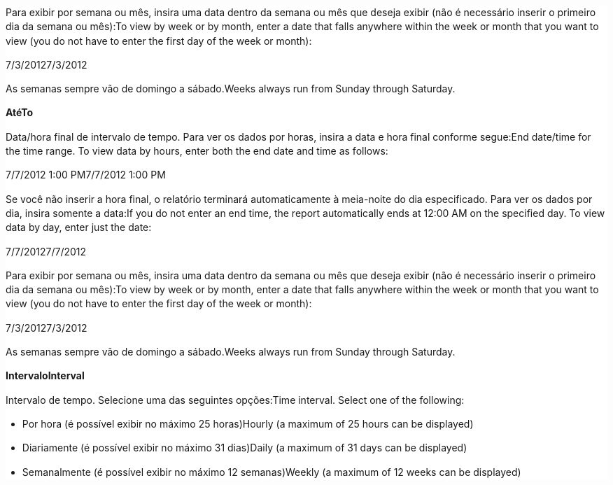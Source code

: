 <p><span data-ttu-id="0a8bf-133">Para exibir por semana ou mês, insira uma data dentro da semana ou mês que deseja exibir (não é necessário inserir o primeiro dia da semana ou mês):</span><span class="sxs-lookup"><span data-stu-id="0a8bf-133">To view by week or by month, enter a date that falls anywhere within the week or month that you want to view (you do not have to enter the first day of the week or month):</span></span></p>
<p><span data-ttu-id="0a8bf-134">7/3/2012</span><span class="sxs-lookup"><span data-stu-id="0a8bf-134">7/3/2012</span></span></p>
<p><span data-ttu-id="0a8bf-135">As semanas sempre vão de domingo a sábado.</span><span class="sxs-lookup"><span data-stu-id="0a8bf-135">Weeks always run from Sunday through Saturday.</span></span></p></td>
</tr>
<tr class="even">
<td><p><span data-ttu-id="0a8bf-136"><strong>Até</strong></span><span class="sxs-lookup"><span data-stu-id="0a8bf-136"><strong>To</strong></span></span></p></td>
<td><p><span data-ttu-id="0a8bf-p107">Data/hora final de intervalo de tempo. Para ver os dados por horas, insira a data e hora final conforme segue:</span><span class="sxs-lookup"><span data-stu-id="0a8bf-p107">End date/time for the time range. To view data by hours, enter both the end date and time as follows:</span></span></p>
<p><span data-ttu-id="0a8bf-139">7/7/2012 1:00 PM</span><span class="sxs-lookup"><span data-stu-id="0a8bf-139">7/7/2012 1:00 PM</span></span></p>
<p><span data-ttu-id="0a8bf-p108">Se você não inserir a hora final, o relatório terminará automaticamente à meia-noite do dia especificado. Para ver os dados por dia, insira somente a data:</span><span class="sxs-lookup"><span data-stu-id="0a8bf-p108">If you do not enter an end time, the report automatically ends at 12:00 AM on the specified day. To view data by day, enter just the date:</span></span></p>
<p><span data-ttu-id="0a8bf-142">7/7/2012</span><span class="sxs-lookup"><span data-stu-id="0a8bf-142">7/7/2012</span></span></p>
<p><span data-ttu-id="0a8bf-143">Para exibir por semana ou mês, insira uma data dentro da semana ou mês que deseja exibir (não é necessário inserir o primeiro dia da semana ou mês):</span><span class="sxs-lookup"><span data-stu-id="0a8bf-143">To view by week or by month, enter a date that falls anywhere within the week or month that you want to view (you do not have to enter the first day of the week or month):</span></span></p>
<p><span data-ttu-id="0a8bf-144">7/3/2012</span><span class="sxs-lookup"><span data-stu-id="0a8bf-144">7/3/2012</span></span></p>
<p><span data-ttu-id="0a8bf-145">As semanas sempre vão de domingo a sábado.</span><span class="sxs-lookup"><span data-stu-id="0a8bf-145">Weeks always run from Sunday through Saturday.</span></span></p></td>
</tr>
<tr class="odd">
<td><p><span data-ttu-id="0a8bf-146"><strong>Intervalo</strong></span><span class="sxs-lookup"><span data-stu-id="0a8bf-146"><strong>Interval</strong></span></span></p></td>
<td><p><span data-ttu-id="0a8bf-p109">Intervalo de tempo. Selecione uma das seguintes opções:</span><span class="sxs-lookup"><span data-stu-id="0a8bf-p109">Time interval. Select one of the following:</span></span></p>
<ul>
<li><p><span data-ttu-id="0a8bf-149">Por hora (é possível exibir no máximo 25 horas)</span><span class="sxs-lookup"><span data-stu-id="0a8bf-149">Hourly (a maximum of 25 hours can be displayed)</span></span></p></li>
<li><p><span data-ttu-id="0a8bf-150">Diariamente (é possível exibir no máximo 31 dias)</span><span class="sxs-lookup"><span data-stu-id="0a8bf-150">Daily (a maximum of 31 days can be displayed)</span></span></p></li>
<li><p><span data-ttu-id="0a8bf-151">Semanalmente (é possível exibir no máximo 12 semanas)</span><span class="sxs-lookup"><span data-stu-id="0a8bf-151">Weekly (a maximum of 12 weeks can be displayed)</span></span></p></li>
</ul>
